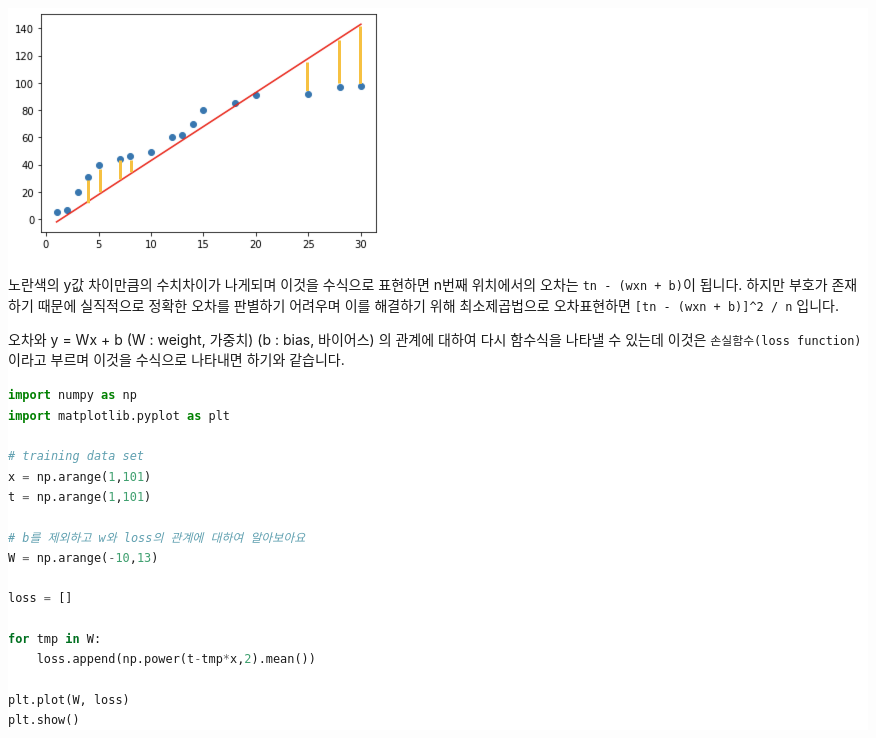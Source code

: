 <img src="../../assets/image/image-20200921234704319.png" alt="image-20200921234704319" style="zoom:50%;" />

노란색의 y값 차이만큼의 수치차이가 나게되며 이것을 수식으로 표현하면 n번째 위치에서의 오차는 `tn - (wxn + b)`이 됩니다. 하지만 부호가 존재하기 때문에 실직적으로 정확한 오차를 판별하기 어려우며 이를 해결하기 위해 최소제곱법으로 오차표현하면   `[tn - (wxn + b)]^2 / n`   입니다. 

오차와 y = Wx + b (W : weight, 가중치) (b : bias, 바이어스) 의 관계에 대하여 다시 함수식을 나타낼 수 있는데 이것은 `손실함수(loss function)`이라고 부르며 이것을 수식으로 나타내면 하기와 같습니다.

``` python
import numpy as np
import matplotlib.pyplot as plt

# training data set
x = np.arange(1,101)
t = np.arange(1,101)

# b를 제외하고 w와 loss의 관계에 대하여 알아보아요
W = np.arange(-10,13)

loss = []

for tmp in W:
    loss.append(np.power(t-tmp*x,2).mean())

plt.plot(W, loss)
plt.show()
```
